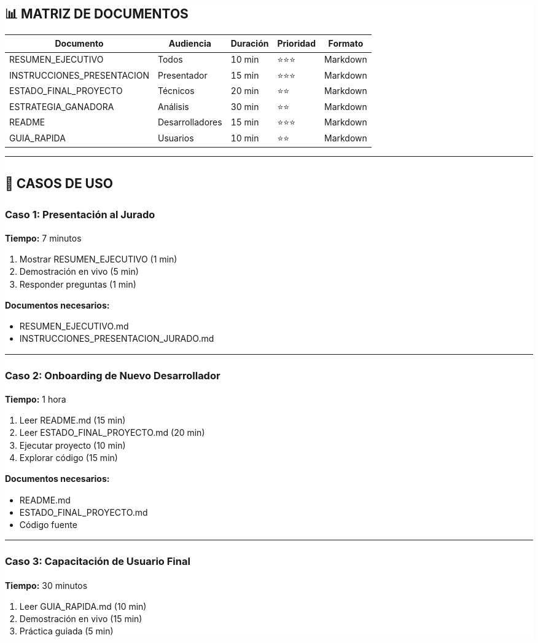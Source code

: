 
## 📊 MATRIZ DE DOCUMENTOS

| Documento | Audiencia | Duración | Prioridad | Formato |
|-----------|-----------|----------|-----------|---------|
| RESUMEN_EJECUTIVO | Todos | 10 min | ⭐⭐⭐ | Markdown |
| INSTRUCCIONES_PRESENTACION | Presentador | 15 min | ⭐⭐⭐ | Markdown |
| ESTADO_FINAL_PROYECTO | Técnicos | 20 min | ⭐⭐ | Markdown |
| ESTRATEGIA_GANADORA | Análisis | 30 min | ⭐⭐ | Markdown |
| README | Desarrolladores | 15 min | ⭐⭐⭐ | Markdown |
| GUIA_RAPIDA | Usuarios | 10 min | ⭐⭐ | Markdown |

---

## 🎯 CASOS DE USO

### Caso 1: Presentación al Jurado
**Tiempo:** 7 minutos
1. Mostrar RESUMEN_EJECUTIVO (1 min)
2. Demostración en vivo (5 min)
3. Responder preguntas (1 min)

**Documentos necesarios:**
- RESUMEN_EJECUTIVO.md
- INSTRUCCIONES_PRESENTACION_JURADO.md

---

### Caso 2: Onboarding de Nuevo Desarrollador
**Tiempo:** 1 hora
1. Leer README.md (15 min)
2. Leer ESTADO_FINAL_PROYECTO.md (20 min)
3. Ejecutar proyecto (10 min)
4. Explorar código (15 min)

**Documentos necesarios:**
- README.md
- ESTADO_FINAL_PROYECTO.md
- Código fuente

---

### Caso 3: Capacitación de Usuario Final
**Tiempo:** 30 minutos
1. Leer GUIA_RAPIDA.md (10 min)
2. Demostración en vivo (15 min)
3. Práctica guiada (5 min)
